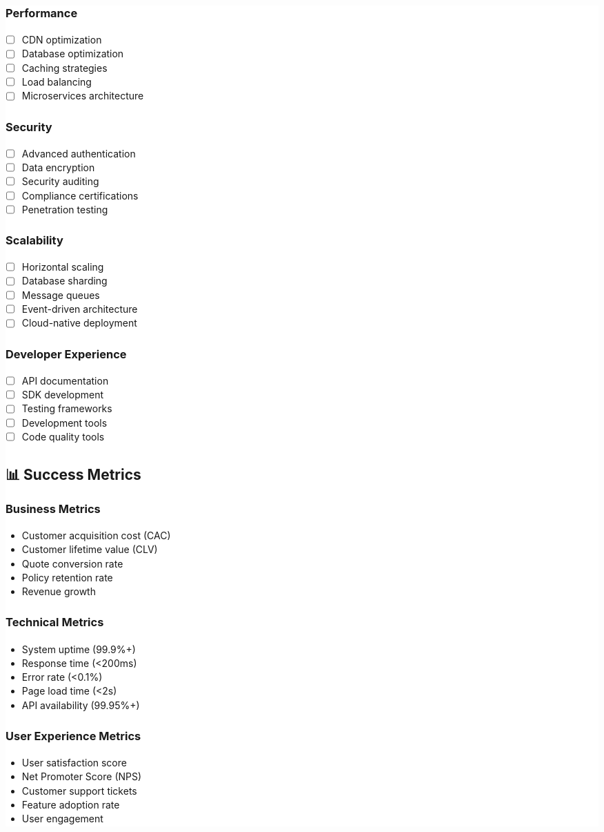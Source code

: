 ### Performance
- [ ] CDN optimization
- [ ] Database optimization
- [ ] Caching strategies
- [ ] Load balancing
- [ ] Microservices architecture

### Security
- [ ] Advanced authentication
- [ ] Data encryption
- [ ] Security auditing
- [ ] Compliance certifications
- [ ] Penetration testing

### Scalability
- [ ] Horizontal scaling
- [ ] Database sharding
- [ ] Message queues
- [ ] Event-driven architecture
- [ ] Cloud-native deployment

### Developer Experience
- [ ] API documentation
- [ ] SDK development
- [ ] Testing frameworks
- [ ] Development tools
- [ ] Code quality tools

## 📊 Success Metrics

### Business Metrics
- Customer acquisition cost (CAC)
- Customer lifetime value (CLV)
- Quote conversion rate
- Policy retention rate
- Revenue growth

### Technical Metrics
- System uptime (99.9%+)
- Response time (<200ms)
- Error rate (<0.1%)
- Page load time (<2s)
- API availability (99.95%+)

### User Experience Metrics
- User satisfaction score
- Net Promoter Score (NPS)
- Customer support tickets
- Feature adoption rate
- User engagement
